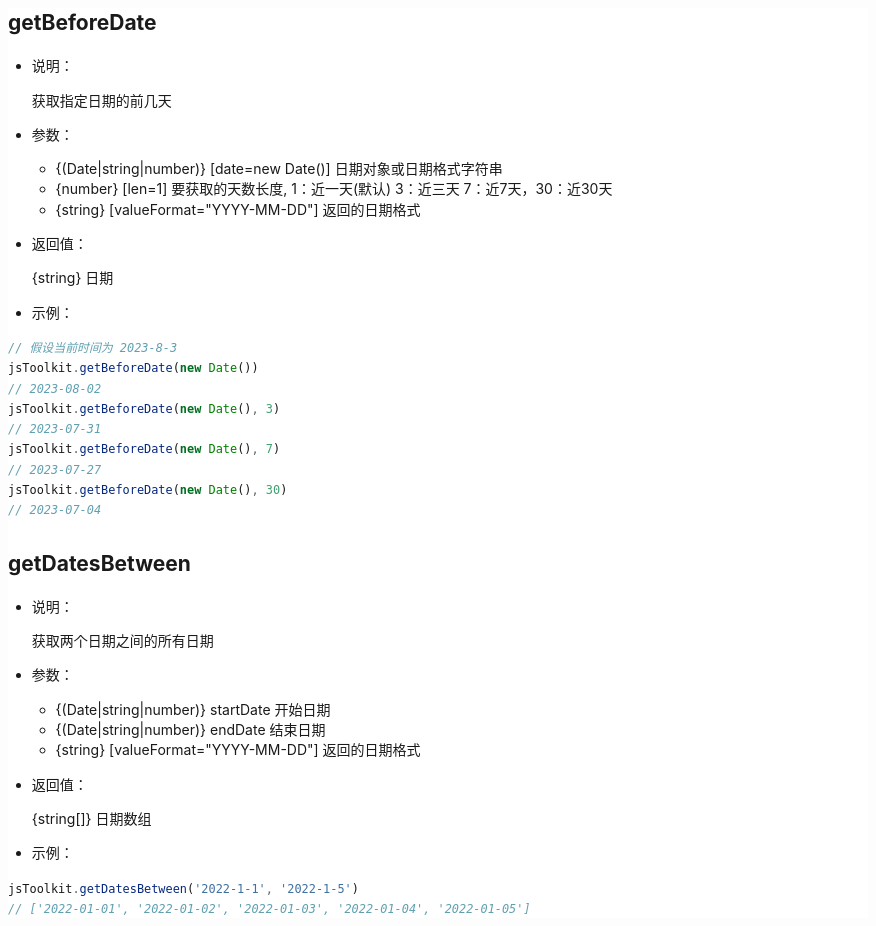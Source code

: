 ## getBeforeDate

- 说明：

	获取指定日期的前几天

- 参数：

    - {(Date|string|number)} [date=new Date()] 日期对象或日期格式字符串
    - {number} [len=1] 要获取的天数长度, 1：近一天(默认) 3：近三天 7：近7天，30：近30天
    - {string} [valueFormat="YYYY-MM-DD"] 返回的日期格式

- 返回值：

  {string} 日期

- 示例：

```js
// 假设当前时间为 2023-8-3
jsToolkit.getBeforeDate(new Date())
// 2023-08-02 
jsToolkit.getBeforeDate(new Date(), 3)
// 2023-07-31 
jsToolkit.getBeforeDate(new Date(), 7)
// 2023-07-27 
jsToolkit.getBeforeDate(new Date(), 30)
// 2023-07-04
```

## getDatesBetween

- 说明：

	获取两个日期之间的所有日期

- 参数：

    - {(Date|string|number)} startDate 开始日期
    - {(Date|string|number)} endDate 结束日期
    - {string} [valueFormat="YYYY-MM-DD"] 返回的日期格式

- 返回值：

  {string[]} 日期数组

- 示例：

```js
jsToolkit.getDatesBetween('2022-1-1', '2022-1-5')
// ['2022-01-01', '2022-01-02', '2022-01-03', '2022-01-04', '2022-01-05']
```

